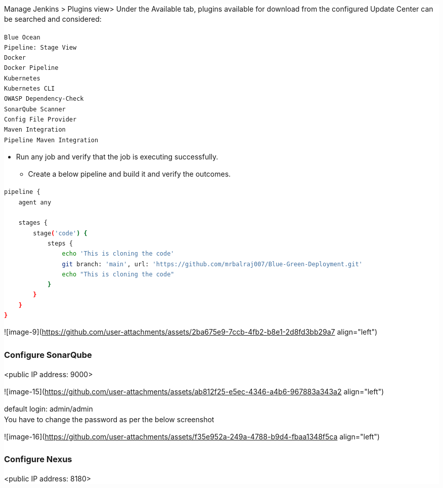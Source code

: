 Manage Jenkins &gt; Plugins view&gt; Under the Available tab, plugins available for download from the configured Update Center can be searched and considered:

```sh
Blue Ocean
Pipeline: Stage View
Docker
Docker Pipeline
Kubernetes
Kubernetes CLI
OWASP Dependency-Check
SonarQube Scanner
Config File Provider
Maven Integration
Pipeline Maven Integration
```

* Run any job and verify that the job is executing successfully.
    
    * Create a below pipeline and build it and verify the outcomes.
        

```bash
pipeline {
    agent any

    stages {
        stage('code') {
            steps {
                echo 'This is cloning the code'
                git branch: 'main', url: 'https://github.com/mrbalraj007/Blue-Green-Deployment.git'
                echo "This is cloning the code"
            }
        }
    }
}
```

![image-9](https://github.com/user-attachments/assets/2ba675e9-7ccb-4fb2-b8e1-2d8fd3bb29a7 align="left")

### Configure SonarQube

&lt;public IP address: 9000&gt;

![image-15](https://github.com/user-attachments/assets/ab812f25-e5ec-4346-a4b6-967883a343a2 align="left")

default login: admin/admin  
You have to change the password as per the below screenshot

![image-16](https://github.com/user-attachments/assets/f35e952a-249a-4788-b9d4-fbaa1348f5ca align="left")

### Configure Nexus

&lt;public IP address: 8180&gt;
